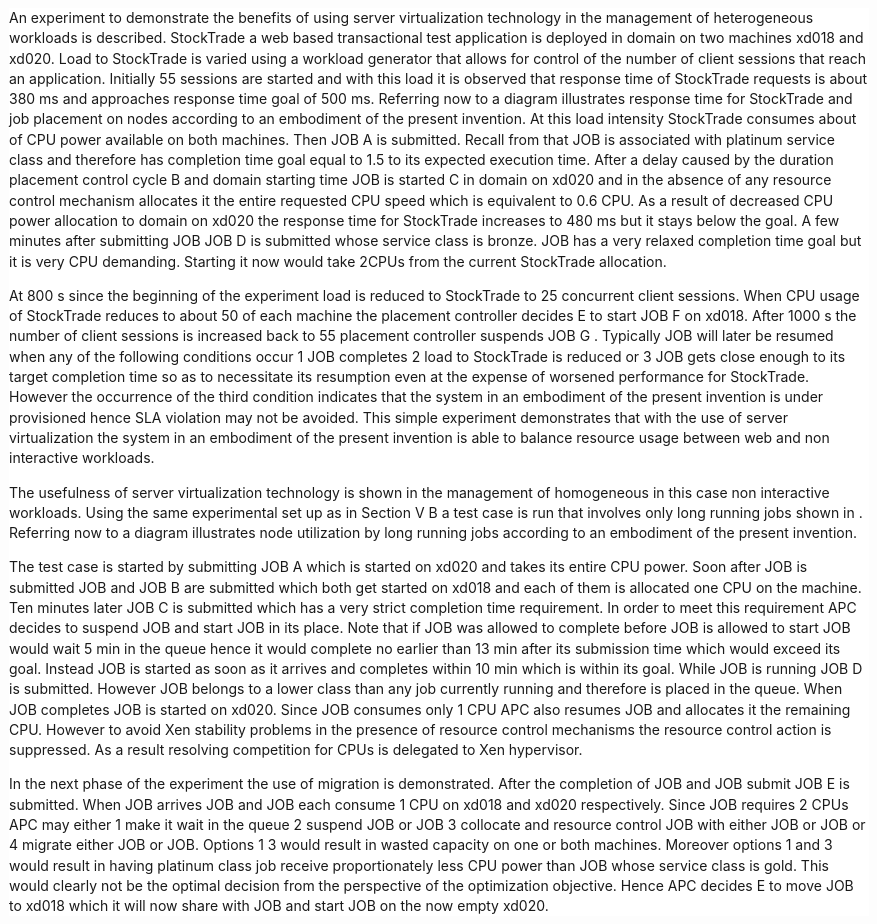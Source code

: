 An experiment to demonstrate the benefits of using server virtualization technology in the management of heterogeneous workloads is described. StockTrade a web based transactional test application is deployed in domain on two machines xd018 and xd020. Load to StockTrade is varied using a workload generator that allows for control of the number of client sessions that reach an application. Initially 55 sessions are started and with this load it is observed that response time of StockTrade requests is about 380 ms and approaches response time goal of 500 ms. Referring now to a diagram illustrates response time for StockTrade and job placement on nodes according to an embodiment of the present invention. At this load intensity StockTrade consumes about of CPU power available on both machines. Then JOB A is submitted. Recall from that JOB is associated with platinum service class and therefore has completion time goal equal to 1.5 to its expected execution time. After a delay caused by the duration placement control cycle B and domain starting time JOB is started C in domain on xd020 and in the absence of any resource control mechanism allocates it the entire requested CPU speed which is equivalent to 0.6 CPU. As a result of decreased CPU power allocation to domain on xd020 the response time for StockTrade increases to 480 ms but it stays below the goal. A few minutes after submitting JOB JOB D is submitted whose service class is bronze. JOB has a very relaxed completion time goal but it is very CPU demanding. Starting it now would take 2CPUs from the current StockTrade allocation.

At 800 s since the beginning of the experiment load is reduced to StockTrade to 25 concurrent client sessions. When CPU usage of StockTrade reduces to about 50 of each machine the placement controller decides E to start JOB F on xd018. After 1000 s the number of client sessions is increased back to 55 placement controller suspends JOB G . Typically JOB will later be resumed when any of the following conditions occur 1 JOB completes 2 load to StockTrade is reduced or 3 JOB gets close enough to its target completion time so as to necessitate its resumption even at the expense of worsened performance for StockTrade. However the occurrence of the third condition indicates that the system in an embodiment of the present invention is under provisioned hence SLA violation may not be avoided. This simple experiment demonstrates that with the use of server virtualization the system in an embodiment of the present invention is able to balance resource usage between web and non interactive workloads.

The usefulness of server virtualization technology is shown in the management of homogeneous in this case non interactive workloads. Using the same experimental set up as in Section V B a test case is run that involves only long running jobs shown in . Referring now to a diagram illustrates node utilization by long running jobs according to an embodiment of the present invention.

The test case is started by submitting JOB A which is started on xd020 and takes its entire CPU power. Soon after JOB is submitted JOB and JOB B are submitted which both get started on xd018 and each of them is allocated one CPU on the machine. Ten minutes later JOB C is submitted which has a very strict completion time requirement. In order to meet this requirement APC decides to suspend JOB and start JOB in its place. Note that if JOB was allowed to complete before JOB is allowed to start JOB would wait 5 min in the queue hence it would complete no earlier than 13 min after its submission time which would exceed its goal. Instead JOB is started as soon as it arrives and completes within 10 min which is within its goal. While JOB is running JOB D is submitted. However JOB belongs to a lower class than any job currently running and therefore is placed in the queue. When JOB completes JOB is started on xd020. Since JOB consumes only 1 CPU APC also resumes JOB and allocates it the remaining CPU. However to avoid Xen stability problems in the presence of resource control mechanisms the resource control action is suppressed. As a result resolving competition for CPUs is delegated to Xen hypervisor.

In the next phase of the experiment the use of migration is demonstrated. After the completion of JOB and JOB submit JOB E is submitted. When JOB arrives JOB and JOB each consume 1 CPU on xd018 and xd020 respectively. Since JOB requires 2 CPUs APC may either 1 make it wait in the queue 2 suspend JOB or JOB 3 collocate and resource control JOB with either JOB or JOB or 4 migrate either JOB or JOB. Options 1 3 would result in wasted capacity on one or both machines. Moreover options 1 and 3 would result in having platinum class job receive proportionately less CPU power than JOB whose service class is gold. This would clearly not be the optimal decision from the perspective of the optimization objective. Hence APC decides E to move JOB to xd018 which it will now share with JOB and start JOB on the now empty xd020.
